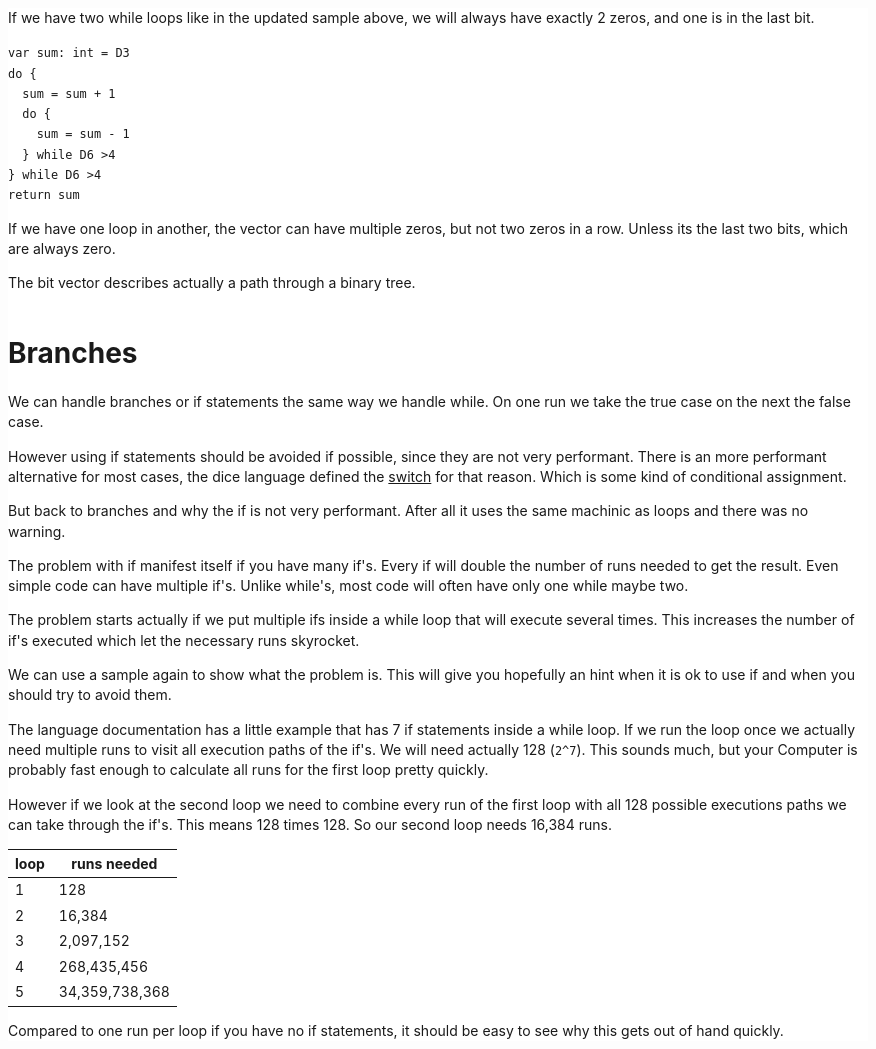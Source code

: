 If we have two while loops like in the updated sample above, we will always have exactly 2 zeros, and one is in the last bit.

```
var sum: int = D3
do {
  sum = sum + 1
  do {
    sum = sum - 1
  } while D6 >4
} while D6 >4
return sum
```
If we have one loop in another, the vector can have multiple zeros, but not two
zeros in a row. Unless its the last two bits, which are always zero.

The bit vector describes actually a path through a binary tree. 

# Branches

We can handle branches or if statements the same way we handle while. On 
one run we take the true case on the next the false case.

However using if statements should be avoided if possible, since they are not
very performant. There is an more performant alternative for most cases, the
dice language defined the [switch](dice-language.md#switch) for that reason.
Which is some kind of conditional assignment.

But back to branches and why the if is not very performant. After all it uses
the same machinic as loops and there was no warning.

The problem with if manifest itself if you have many if's. Every if will double
the number of runs needed to get the result. Even simple code can have multiple
if's. Unlike while's, most code will often have only one while maybe two. 

The problem starts actually if we put multiple ifs inside a while loop that will
execute several times. This increases the number of if's executed which let the
necessary runs skyrocket.

We can use a sample again to show what the problem is. This will give you
hopefully an hint when it is ok to use if and when you should try to avoid them.

The language documentation has a little example that has 7 if statements inside
a while loop. If we run the loop once we actually need multiple runs to visit
all execution paths of the if's. We will need actually 128 (`2^7`). This sounds
much, but your Computer is probably fast enough to calculate all runs for the
first loop pretty quickly.

However if we look at the second loop we need to combine every run of the first
loop with all 128 possible executions paths we can take through the if's. This means 128 times 128. So our second loop needs 16,384 runs.

loop|runs needed
-|-
1| 128
2| 16,384
3|2,097,152
4|268,435,456
5|34,359,738,368

Compared to one run per loop if you have no if statements, it should be easy to see why this gets out of hand quickly.
